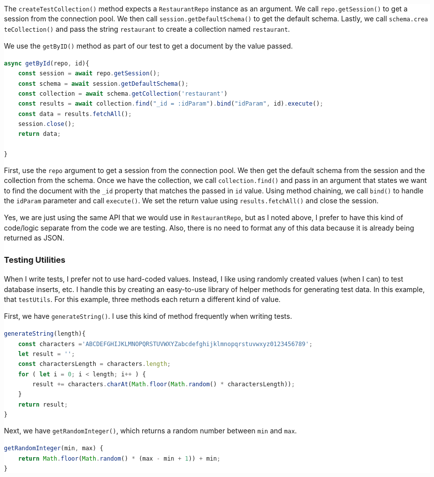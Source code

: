The `createTestCollection()` method expects a `RestaurantRepo` instance as an argument. We call `repo.getSession()` to get a session from the connection pool. We then call `session.getDefaultSchema()` to get the default schema. Lastly, we call `schema.createCollection()` and pass the string `restaurant` to create a collection named `restaurant`.

We use the `getByID()` method as part of our test to get a document by the value passed.

```javascript
async getById(repo, id){
    const session = await repo.getSession();
    const schema = await session.getDefaultSchema();
    const collection = await schema.getCollection('restaurant')
    const results = await collection.find("_id = :idParam").bind("idParam", id).execute();
    const data = results.fetchAll();
    session.close();
    return data;

}
```

First, use the `repo` argument to get a session from the connection pool. We then get the default schema from the session and the collection from the schema. Once we have the collection, we call `collection.find()` and pass in an argument that states we want to find the document with the `_id` property that matches the passed in `id` value. Using method chaining, we call `bind()` to handle the `idParam` parameter and call `execute()`. We set the return value using `results.fetchAll()` and close the session.

Yes, we are just using the same API that we would use in `RestaurantRepo`, but as I noted above, I prefer to have this kind of code/logic separate from the code we are testing. Also, there is no need to format any of this data because it is already being returned as JSON.

### Testing Utilities

When I write tests, I prefer not to use hard-coded values. Instead, I like using randomly created values (when I can) to test database inserts, etc. I handle this by creating an easy-to-use library of helper methods for generating test data. In this example, that `testUtils`. For this example, three methods each return a different kind of value.

First, we have `generateString()`. I use this kind of method frequently when writing tests.

```javascript
generateString(length){
    const characters ='ABCDEFGHIJKLMNOPQRSTUVWXYZabcdefghijklmnopqrstuvwxyz0123456789';
    let result = '';
    const charactersLength = characters.length;
    for ( let i = 0; i < length; i++ ) {
        result += characters.charAt(Math.floor(Math.random() * charactersLength));
    }
    return result;
}
```

Next, we have `getRandomInteger()`, which returns a random number between `min` and `max`.

```javascript
getRandomInteger(min, max) {
    return Math.floor(Math.random() * (max - min + 1)) + min;
}
```
